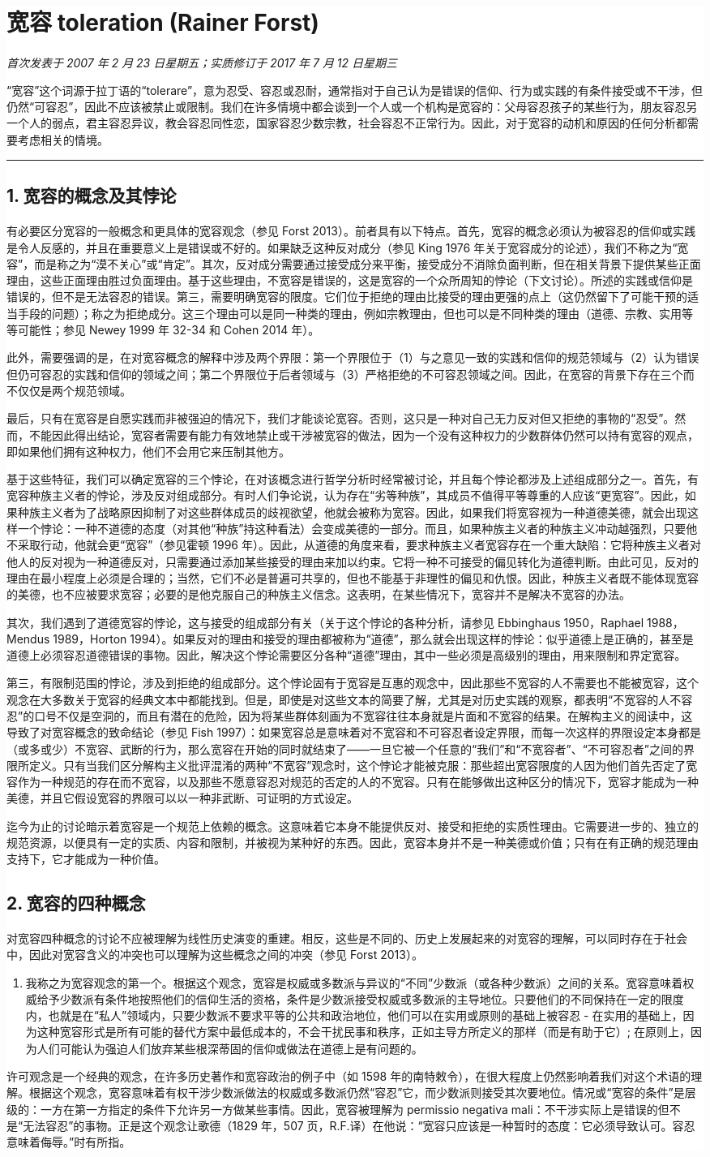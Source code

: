 # 宽容 toleration (Rainer Forst)

*首次发表于 2007 年 2 月 23 日星期五；实质修订于 2017 年 7 月 12 日星期三*

“宽容”这个词源于拉丁语的“tolerare”，意为忍受、容忍或忍耐，通常指对于自己认为是错误的信仰、行为或实践的有条件接受或不干涉，但仍然“可容忍”，因此不应该被禁止或限制。我们在许多情境中都会谈到一个人或一个机构是宽容的：父母容忍孩子的某些行为，朋友容忍另一个人的弱点，君主容忍异议，教会容忍同性恋，国家容忍少数宗教，社会容忍不正常行为。因此，对于宽容的动机和原因的任何分析都需要考虑相关的情境。

---

## 1. 宽容的概念及其悖论

有必要区分宽容的一般概念和更具体的宽容观念（参见 Forst 2013）。前者具有以下特点。首先，宽容的概念必须认为被容忍的信仰或实践是令人反感的，并且在重要意义上是错误或不好的。如果缺乏这种反对成分（参见 King 1976 年关于宽容成分的论述），我们不称之为“宽容”，而是称之为“漠不关心”或“肯定”。其次，反对成分需要通过接受成分来平衡，接受成分不消除负面判断，但在相关背景下提供某些正面理由，这些正面理由胜过负面理由。基于这些理由，不宽容是错误的，这是宽容的一个众所周知的悖论（下文讨论）。所述的实践或信仰是错误的，但不是无法容忍的错误。第三，需要明确宽容的限度。它们位于拒绝的理由比接受的理由更强的点上（这仍然留下了可能干预的适当手段的问题）；称之为拒绝成分。这三个理由可以是同一种类的理由，例如宗教理由，但也可以是不同种类的理由（道德、宗教、实用等等可能性；参见 Newey 1999 年 32-34 和 Cohen 2014 年）。

此外，需要强调的是，在对宽容概念的解释中涉及两个界限：第一个界限位于（1）与之意见一致的实践和信仰的规范领域与（2）认为错误但仍可容忍的实践和信仰的领域之间；第二个界限位于后者领域与（3）严格拒绝的不可容忍领域之间。因此，在宽容的背景下存在三个而不仅仅是两个规范领域。

最后，只有在宽容是自愿实践而非被强迫的情况下，我们才能谈论宽容。否则，这只是一种对自己无力反对但又拒绝的事物的“忍受”。然而，不能因此得出结论，宽容者需要有能力有效地禁止或干涉被宽容的做法，因为一个没有这种权力的少数群体仍然可以持有宽容的观点，即如果他们拥有这种权力，他们不会用它来压制其他方。

基于这些特征，我们可以确定宽容的三个悖论，在对该概念进行哲学分析时经常被讨论，并且每个悖论都涉及上述组成部分之一。首先，有宽容种族主义者的悖论，涉及反对组成部分。有时人们争论说，认为存在“劣等种族”，其成员不值得平等尊重的人应该“更宽容”。因此，如果种族主义者为了战略原因抑制了对这些群体成员的歧视欲望，他就会被称为宽容。因此，如果我们将宽容视为一种道德美德，就会出现这样一个悖论：一种不道德的态度（对其他“种族”持这种看法）会变成美德的一部分。而且，如果种族主义者的种族主义冲动越强烈，只要他不采取行动，他就会更“宽容”（参见霍顿 1996 年）。因此，从道德的角度来看，要求种族主义者宽容存在一个重大缺陷：它将种族主义者对他人的反对视为一种道德反对，只需要通过添加某些接受的理由来加以约束。它将一种不可接受的偏见转化为道德判断。由此可见，反对的理由在最小程度上必须是合理的；当然，它们不必是普遍可共享的，但也不能基于非理性的偏见和仇恨。因此，种族主义者既不能体现宽容的美德，也不应被要求宽容；必要的是他克服自己的种族主义信念。这表明，在某些情况下，宽容并不是解决不宽容的办法。

其次，我们遇到了道德宽容的悖论，这与接受的组成部分有关（关于这个悖论的各种分析，请参见 Ebbinghaus 1950，Raphael 1988，Mendus 1989，Horton 1994）。如果反对的理由和接受的理由都被称为“道德”，那么就会出现这样的悖论：似乎道德上是正确的，甚至是道德上必须容忍道德错误的事物。因此，解决这个悖论需要区分各种“道德”理由，其中一些必须是高级别的理由，用来限制和界定宽容。

第三，有限制范围的悖论，涉及到拒绝的组成部分。这个悖论固有于宽容是互惠的观念中，因此那些不宽容的人不需要也不能被宽容，这个观念在大多数关于宽容的经典文本中都能找到。但是，即使是对这些文本的简要了解，尤其是对历史实践的观察，都表明“不宽容的人不容忍”的口号不仅是空洞的，而且有潜在的危险，因为将某些群体刻画为不宽容往往本身就是片面和不宽容的结果。在解构主义的阅读中，这导致了对宽容概念的致命结论（参见 Fish 1997）：如果宽容总是意味着对不宽容和不可容忍者设定界限，而每一次这样的界限设定本身都是（或多或少）不宽容、武断的行为，那么宽容在开始的同时就结束了——一旦它被一个任意的“我们”和“不宽容者”、“不可容忍者”之间的界限所定义。只有当我们区分解构主义批评混淆的两种“不宽容”观念时，这个悖论才能被克服：那些超出宽容限度的人因为他们首先否定了宽容作为一种规范的存在而不宽容，以及那些不愿意容忍对规范的否定的人的不宽容。只有在能够做出这种区分的情况下，宽容才能成为一种美德，并且它假设宽容的界限可以以一种非武断、可证明的方式设定。

迄今为止的讨论暗示着宽容是一个规范上依赖的概念。这意味着它本身不能提供反对、接受和拒绝的实质性理由。它需要进一步的、独立的规范资源，以便具有一定的实质、内容和限制，并被视为某种好的东西。因此，宽容本身并不是一种美德或价值；只有在有正确的规范理由支持下，它才能成为一种价值。

## 2. 宽容的四种概念

对宽容四种概念的讨论不应被理解为线性历史演变的重建。相反，这些是不同的、历史上发展起来的对宽容的理解，可以同时存在于社会中，因此对宽容含义的冲突也可以理解为这些概念之间的冲突（参见 Forst 2013）。

1. 我称之为宽容观念的第一个。根据这个观念，宽容是权威或多数派与异议的“不同”少数派（或各种少数派）之间的关系。宽容意味着权威给予少数派有条件地按照他们的信仰生活的资格，条件是少数派接受权威或多数派的主导地位。只要他们的不同保持在一定的限度内，也就是在“私人”领域内，只要少数派不要求平等的公共和政治地位，他们可以在实用或原则的基础上被容忍 - 在实用的基础上，因为这种宽容形式是所有可能的替代方案中最低成本的，不会干扰民事和秩序，正如主导方所定义的那样（而是有助于它）; 在原则上，因为人们可能认为强迫人们放弃某些根深蒂固的信仰或做法在道德上是有问题的。

许可观念是一个经典的观念，在许多历史著作和宽容政治的例子中（如 1598 年的南特敕令），在很大程度上仍然影响着我们对这个术语的理解。根据这个观念，宽容意味着有权干涉少数派做法的权威或多数派仍然“容忍”它，而少数派则接受其次要地位。情况或“宽容的条件”是层级的：一方在第一方指定的条件下允许另一方做某些事情。因此，宽容被理解为 permissio negativa mali：不干涉实际上是错误的但不是“无法容忍”的事物。正是这个观念让歌德（1829 年，507 页，R.F.译）在他说：“宽容只应该是一种暂时的态度：它必须导致认可。容忍意味着侮辱。”时有所指。
